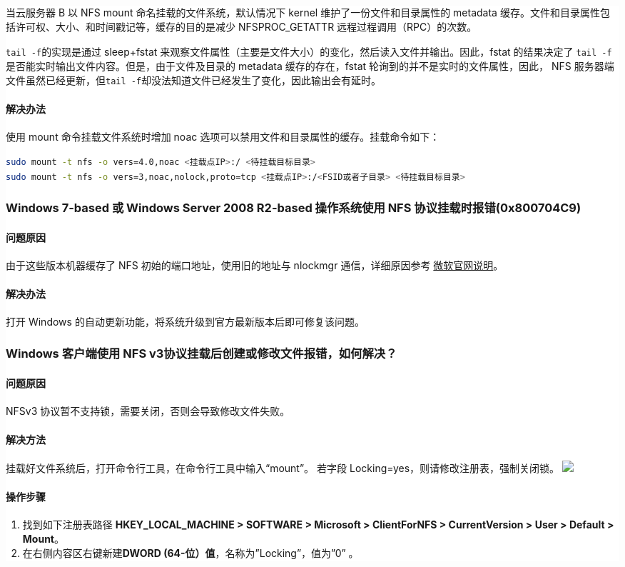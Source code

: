 当云服务器 B 以 NFS mount 命名挂载的文件系统，默认情况下 kernel 维护了一份文件和目录属性的 metadata 缓存。文件和目录属性包括许可权、大小、和时间戳记等，缓存的目的是减少 NFSPROC_GETATTR 远程过程调用（RPC）的次数。

`tail -f`的实现是通过 sleep+fstat 来观察文件属性（主要是文件大小）的变化，然后读入文件并输出。因此，fstat 的结果决定了 `tail -f`是否能实时输出文件内容。但是，由于文件及目录的 metadata 缓存的存在，fstat 轮询到的并不是实时的文件属性，因此， NFS 服务器端文件虽然已经更新，但`tail -f`却没法知道文件已经发生了变化，因此输出会有延时。

#### 解决办法
使用 mount 命令挂载文件系统时增加 noac 选项可以禁用文件和目录属性的缓存。挂载命令如下：
```bash
sudo mount -t nfs -o vers=4.0,noac <挂载点IP>:/ <待挂载目标目录>
sudo mount -t nfs -o vers=3,noac,nolock,proto=tcp <挂载点IP>:/<FSID或者子目录> <待挂载目标目录>
```

### Windows 7-based 或 Windows Server 2008 R2-based 操作系统使用 NFS 协议挂载时报错(0x800704C9)

#### 问题原因
由于这些版本机器缓存了 NFS 初始的端口地址，使用旧的地址与 nlockmgr 通信，详细原因参考 [微软官网说明](https://support.microsoft.com/en-us/help/2761774/0x800704c9-error-when-you-copy-files-to-an-nfs-server-from-a-windows-7)。

#### 解决办法
打开 Windows 的自动更新功能，将系统升级到官方最新版本后即可修复该问题。

### Windows 客户端使用 NFS v3协议挂载后创建或修改文件报错，如何解决？

#### 问题原因
NFSv3 协议暂不支持锁，需要关闭，否则会导致修改文件失败。

#### 解决方法
挂载好文件系统后，打开命令行工具，在命令行工具中输入“mount”。 若字段 Locking=yes，则请修改注册表，强制关闭锁。
![](https://main.qcloudimg.com/raw/a5fb998be190e55009ff82a22b520195.png)

#### 操作步骤
1. 找到如下注册表路径 **HKEY_LOCAL_MACHINE > SOFTWARE > Microsoft > ClientForNFS > CurrentVersion > User > Default > Mount**。
2. 在右侧内容区右键新建**DWORD (64-位）值**，名称为”Locking”，值为”0” 。
